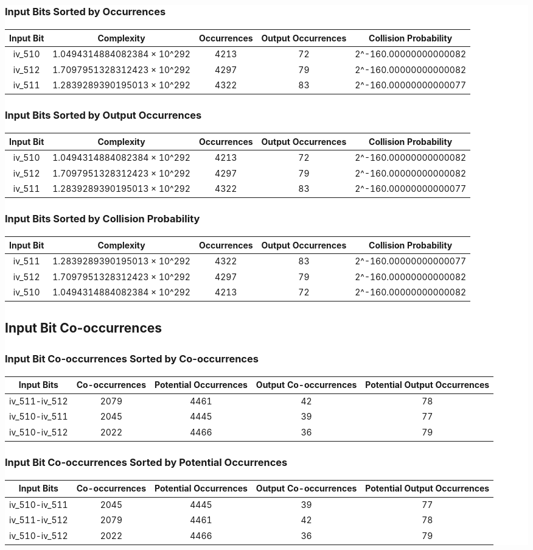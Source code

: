 ### Input Bits Sorted by Occurrences

| Input Bit | Complexity | Occurrences | Output Occurrences | Collision Probability |
|:---------:|:----------:|:-----------:|:------------------:|:---------------------:|
| iv_510 | 1.0494314884082384 × 10^292 | 4213 | 72 | 2^-160.00000000000082 |
| iv_512 | 1.7097951328312423 × 10^292 | 4297 | 79 | 2^-160.00000000000082 |
| iv_511 | 1.2839289390195013 × 10^292 | 4322 | 83 | 2^-160.00000000000077 |

### Input Bits Sorted by Output Occurrences

| Input Bit | Complexity | Occurrences | Output Occurrences | Collision Probability |
|:---------:|:----------:|:-----------:|:------------------:|:---------------------:|
| iv_510 | 1.0494314884082384 × 10^292 | 4213 | 72 | 2^-160.00000000000082 |
| iv_512 | 1.7097951328312423 × 10^292 | 4297 | 79 | 2^-160.00000000000082 |
| iv_511 | 1.2839289390195013 × 10^292 | 4322 | 83 | 2^-160.00000000000077 |

### Input Bits Sorted by Collision Probability

| Input Bit | Complexity | Occurrences | Output Occurrences | Collision Probability |
|:---------:|:----------:|:-----------:|:------------------:|:---------------------:|
| iv_511 | 1.2839289390195013 × 10^292 | 4322 | 83 | 2^-160.00000000000077 |
| iv_512 | 1.7097951328312423 × 10^292 | 4297 | 79 | 2^-160.00000000000082 |
| iv_510 | 1.0494314884082384 × 10^292 | 4213 | 72 | 2^-160.00000000000082 |

## Input Bit Co-occurrences

### Input Bit Co-occurrences Sorted by Co-occurrences

| Input Bits | Co-occurrences | Potential Occurrences | Output Co-occurrences | Potential Output Occurrences |
|:----------:|:--------------:|:---------------------:|:---------------------:|:----------------------------:|
| iv_511-iv_512 | 2079 | 4461 | 42 | 78 |
| iv_510-iv_511 | 2045 | 4445 | 39 | 77 |
| iv_510-iv_512 | 2022 | 4466 | 36 | 79 |

### Input Bit Co-occurrences Sorted by Potential Occurrences

| Input Bits | Co-occurrences | Potential Occurrences | Output Co-occurrences | Potential Output Occurrences |
|:----------:|:--------------:|:---------------------:|:---------------------:|:----------------------------:|
| iv_510-iv_511 | 2045 | 4445 | 39 | 77 |
| iv_511-iv_512 | 2079 | 4461 | 42 | 78 |
| iv_510-iv_512 | 2022 | 4466 | 36 | 79 |
